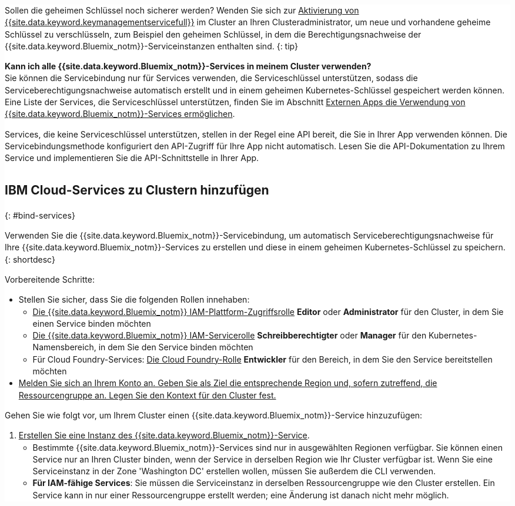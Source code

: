 Sollen die geheimen Schlüssel noch sicherer werden? Wenden Sie sich zur [Aktivierung von {{site.data.keyword.keymanagementservicefull}}](/docs/containers?topic=containers-encryption#keyprotect) im Cluster an Ihren Clusteradministrator, um neue und vorhandene geheime Schlüssel zu verschlüsseln, zum Beispiel den geheimen Schlüssel, in dem die Berechtigungsnachweise der {{site.data.keyword.Bluemix_notm}}-Serviceinstanzen enthalten sind.
{: tip}

**Kann ich alle {{site.data.keyword.Bluemix_notm}}-Services in meinem Cluster verwenden?**</br>
Sie können die Servicebindung nur für Services verwenden, die Serviceschlüssel unterstützen, sodass die Serviceberechtigungsnachweise automatisch erstellt und in einem geheimen Kubernetes-Schlüssel gespeichert werden können. Eine Liste der Services, die Serviceschlüssel unterstützen, finden Sie im Abschnitt [Externen Apps die Verwendung von {{site.data.keyword.Bluemix_notm}}-Services ermöglichen](/docs/resources?topic=resources-externalapp#externalapp).

Services, die keine Serviceschlüssel unterstützen, stellen in der Regel eine API bereit, die Sie in Ihrer App verwenden können. Die Servicebindungsmethode konfiguriert den API-Zugriff für Ihre App nicht automatisch. Lesen Sie die API-Dokumentation zu Ihrem Service und implementieren Sie die API-Schnittstelle in Ihrer App.

## IBM Cloud-Services zu Clustern hinzufügen
{: #bind-services}

Verwenden Sie die {{site.data.keyword.Bluemix_notm}}-Servicebindung, um automatisch Serviceberechtigungsnachweise für Ihre {{site.data.keyword.Bluemix_notm}}-Services zu erstellen und diese in einem geheimen Kubernetes-Schlüssel zu speichern.
{: shortdesc}

Vorbereitende Schritte:
- Stellen Sie sicher, dass Sie die folgenden Rollen innehaben:
    - [Die {{site.data.keyword.Bluemix_notm}} IAM-Plattform-Zugriffsrolle](/docs/containers?topic=containers-users#platform) **Editor** oder **Administrator** für den Cluster, in dem Sie einen Service binden möchten
    - [Die {{site.data.keyword.Bluemix_notm}} IAM-Servicerolle](/docs/containers?topic=containers-users#platform) **Schreibberechtigter** oder **Manager** für den Kubernetes-Namensbereich, in dem Sie den Service binden möchten
    - Für Cloud Foundry-Services: [Die Cloud Foundry-Rolle](/docs/iam?topic=iam-mngcf#mngcf) **Entwickler** für den Bereich, in dem Sie den Service bereitstellen möchten
- [Melden Sie sich an Ihrem Konto an. Geben Sie als Ziel die entsprechende Region und, sofern zutreffend, die Ressourcengruppe an. Legen Sie den Kontext für den Cluster fest.](/docs/containers?topic=containers-cs_cli_install#cs_cli_configure)

Gehen Sie wie folgt vor, um Ihrem Cluster einen {{site.data.keyword.Bluemix_notm}}-Service hinzuzufügen:

1. [Erstellen Sie eine Instanz des {{site.data.keyword.Bluemix_notm}}-Service](/docs/resources?topic=resources-externalapp#externalapp).
    * Bestimmte {{site.data.keyword.Bluemix_notm}}-Services sind nur in ausgewählten Regionen verfügbar. Sie können einen Service nur an Ihren Cluster binden, wenn der Service in derselben Region wie Ihr Cluster verfügbar ist. Wenn Sie eine Serviceinstanz in der Zone 'Washington DC' erstellen wollen, müssen Sie außerdem die CLI verwenden.
    * **Für IAM-fähige Services**: Sie müssen die Serviceinstanz in derselben Ressourcengruppe wie den Cluster erstellen. Ein Service kann in nur einer Ressourcengruppe erstellt werden; eine Änderung ist danach nicht mehr möglich.
